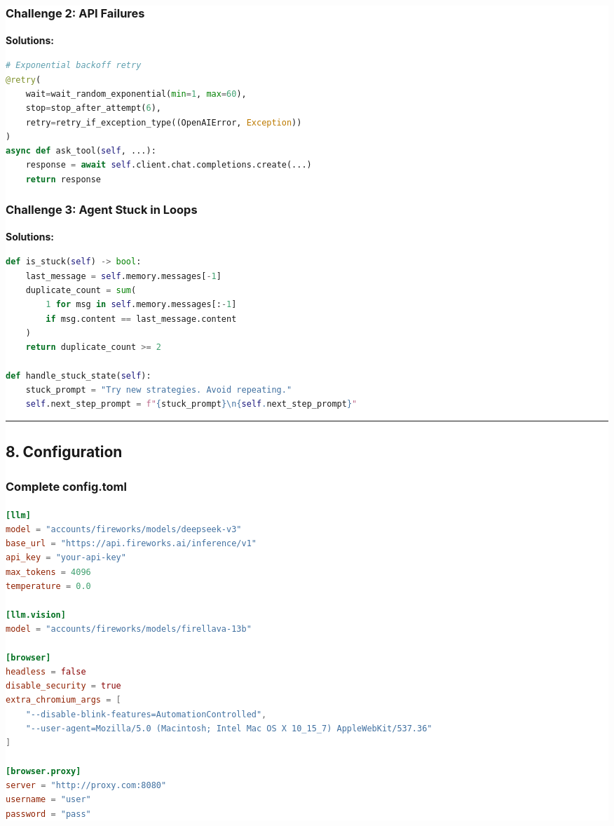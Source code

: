 ### Challenge 2: API Failures

**Solutions:**

```python
# Exponential backoff retry
@retry(
    wait=wait_random_exponential(min=1, max=60),
    stop=stop_after_attempt(6),
    retry=retry_if_exception_type((OpenAIError, Exception))
)
async def ask_tool(self, ...):
    response = await self.client.chat.completions.create(...)
    return response
```

### Challenge 3: Agent Stuck in Loops

**Solutions:**

```python
def is_stuck(self) -> bool:
    last_message = self.memory.messages[-1]
    duplicate_count = sum(
        1 for msg in self.memory.messages[:-1]
        if msg.content == last_message.content
    )
    return duplicate_count >= 2

def handle_stuck_state(self):
    stuck_prompt = "Try new strategies. Avoid repeating."
    self.next_step_prompt = f"{stuck_prompt}\n{self.next_step_prompt}"
```

---

## 8. Configuration

### Complete config.toml

```toml
[llm]
model = "accounts/fireworks/models/deepseek-v3"
base_url = "https://api.fireworks.ai/inference/v1"
api_key = "your-api-key"
max_tokens = 4096
temperature = 0.0

[llm.vision]
model = "accounts/fireworks/models/firellava-13b"

[browser]
headless = false
disable_security = true
extra_chromium_args = [
    "--disable-blink-features=AutomationControlled",
    "--user-agent=Mozilla/5.0 (Macintosh; Intel Mac OS X 10_15_7) AppleWebKit/537.36"
]

[browser.proxy]
server = "http://proxy.com:8080"
username = "user"
password = "pass"
```
